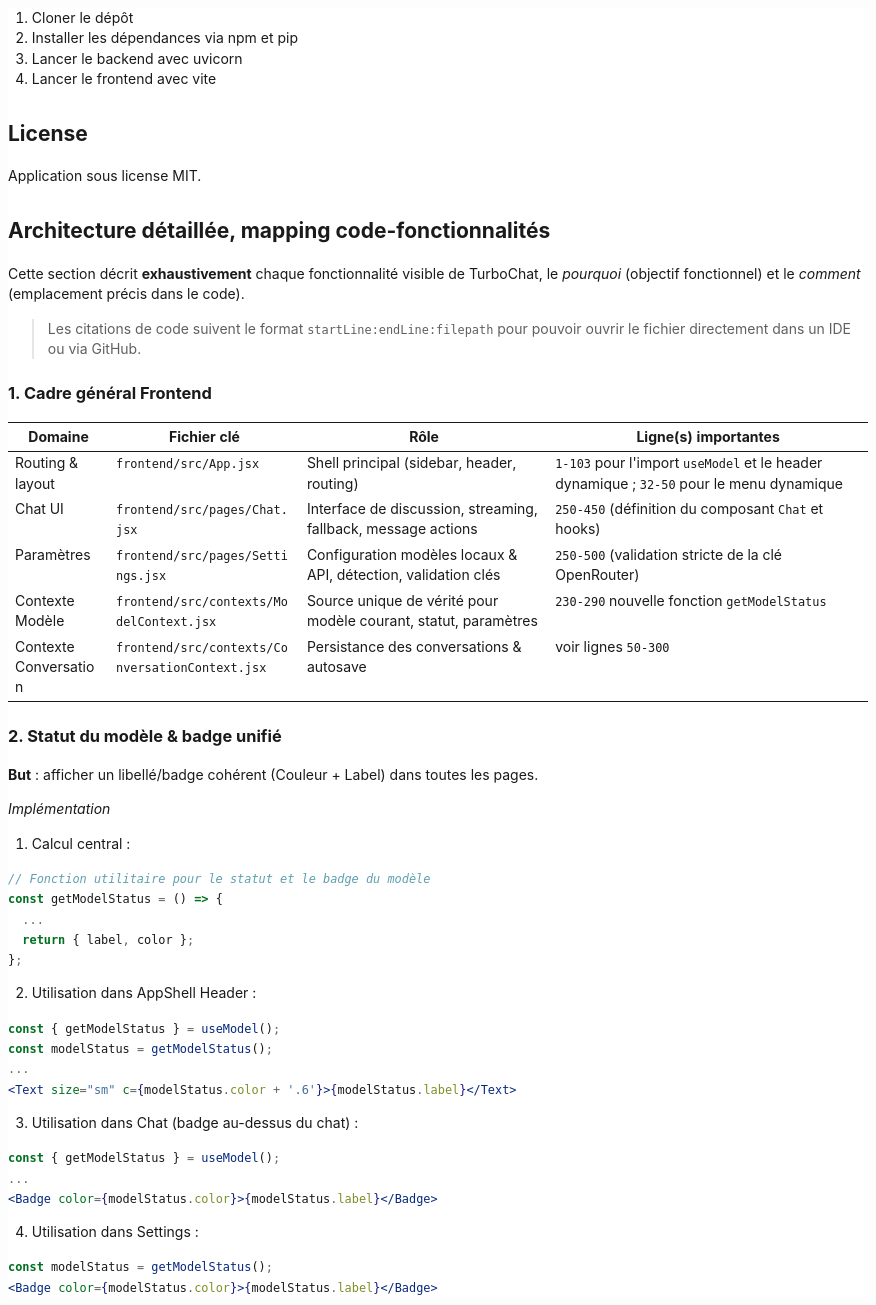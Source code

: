 1. Cloner le dépôt
2. Installer les dépendances via npm et pip
3. Lancer le backend avec uvicorn
4. Lancer le frontend avec vite

## License

Application sous license MIT.

## Architecture détaillée, mapping code-fonctionnalités

Cette section décrit **exhaustivement** chaque fonctionnalité visible de TurboChat, le *pourquoi*  (objectif fonctionnel) et le *comment*  (emplacement précis dans le code).

> Les citations de code suivent le format `startLine:endLine:filepath` pour pouvoir ouvrir le fichier directement dans un IDE ou via GitHub.

### 1. Cadre général Frontend

| Domaine | Fichier clé | Rôle | Ligne(s) importantes |
|---------|-------------|------|----------------------|
| Routing & layout | `frontend/src/App.jsx` | Shell principal (sidebar, header, routing) | `1-103` pour l'import `useModel` et le header dynamique ; `32-50` pour le menu dynamique |
| Chat UI | `frontend/src/pages/Chat.jsx` | Interface de discussion, streaming, fallback, message actions | `250-450` (définition du composant `Chat` et hooks) |
| Paramètres | `frontend/src/pages/Settings.jsx` | Configuration modèles locaux & API, détection, validation clés | `250-500` (validation stricte de la clé OpenRouter) |
| Contexte Modèle | `frontend/src/contexts/ModelContext.jsx` | Source unique de vérité pour modèle courant, statut, paramètres | `230-290` nouvelle fonction `getModelStatus` |
| Contexte Conversation | `frontend/src/contexts/ConversationContext.jsx` | Persistance des conversations & autosave | voir lignes `50-300` |

### 2. **Statut du modèle & badge unifié**

**But** : afficher un libellé/badge cohérent (Couleur + Label) dans toutes les pages.

*Implémentation*
1. Calcul central :
```240:286:frontend/src/contexts/ModelContext.jsx
// Fonction utilitaire pour le statut et le badge du modèle
const getModelStatus = () => {
  ...
  return { label, color };
};
```
2. Utilisation dans AppShell Header :
```20:40:frontend/src/App.jsx
const { getModelStatus } = useModel();
const modelStatus = getModelStatus();
...
<Text size="sm" c={modelStatus.color + '.6'}>{modelStatus.label}</Text>
```
3. Utilisation dans Chat (badge au-dessus du chat) :
```60:80:frontend/src/pages/Chat.jsx
const { getModelStatus } = useModel();
...
<Badge color={modelStatus.color}>{modelStatus.label}</Badge>
```
4. Utilisation dans Settings :
```120:150:frontend/src/pages/Settings.jsx
const modelStatus = getModelStatus();
<Badge color={modelStatus.color}>{modelStatus.label}</Badge>
```
